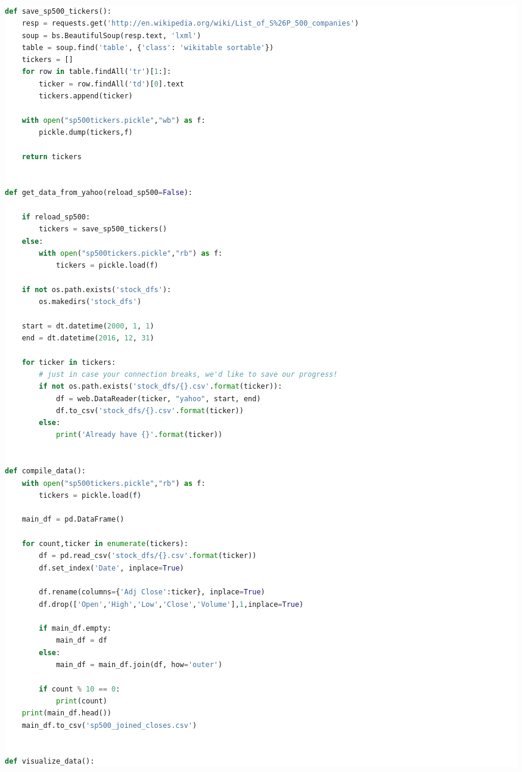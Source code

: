 ```py
def save_sp500_tickers():
    resp = requests.get('http://en.wikipedia.org/wiki/List_of_S%26P_500_companies')
    soup = bs.BeautifulSoup(resp.text, 'lxml')
    table = soup.find('table', {'class': 'wikitable sortable'})
    tickers = []
    for row in table.findAll('tr')[1:]:
        ticker = row.findAll('td')[0].text
        tickers.append(ticker)
        
    with open("sp500tickers.pickle","wb") as f:
        pickle.dump(tickers,f)
        
    return tickers


def get_data_from_yahoo(reload_sp500=False):
    
    if reload_sp500:
        tickers = save_sp500_tickers()
    else:
        with open("sp500tickers.pickle","rb") as f:
            tickers = pickle.load(f)
    
    if not os.path.exists('stock_dfs'):
        os.makedirs('stock_dfs')

    start = dt.datetime(2000, 1, 1)
    end = dt.datetime(2016, 12, 31)
    
    for ticker in tickers:
        # just in case your connection breaks, we'd like to save our progress!
        if not os.path.exists('stock_dfs/{}.csv'.format(ticker)):
            df = web.DataReader(ticker, "yahoo", start, end)
            df.to_csv('stock_dfs/{}.csv'.format(ticker))
        else:
            print('Already have {}'.format(ticker))


def compile_data():
    with open("sp500tickers.pickle","rb") as f:
        tickers = pickle.load(f)

    main_df = pd.DataFrame()
    
    for count,ticker in enumerate(tickers):
        df = pd.read_csv('stock_dfs/{}.csv'.format(ticker))
        df.set_index('Date', inplace=True)

        df.rename(columns={'Adj Close':ticker}, inplace=True)
        df.drop(['Open','High','Low','Close','Volume'],1,inplace=True)

        if main_df.empty:
            main_df = df
        else:
            main_df = main_df.join(df, how='outer')

        if count % 10 == 0:
            print(count)
    print(main_df.head())
    main_df.to_csv('sp500_joined_closes.csv')


def visualize_data():
```